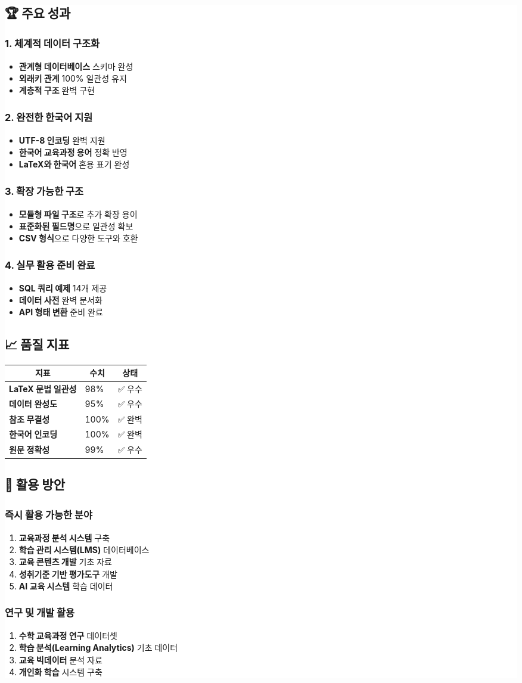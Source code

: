 ## 🏆 주요 성과

### 1. 체계적 데이터 구조화
- **관계형 데이터베이스** 스키마 완성
- **외래키 관계** 100% 일관성 유지
- **계층적 구조** 완벽 구현

### 2. 완전한 한국어 지원
- **UTF-8 인코딩** 완벽 지원
- **한국어 교육과정 용어** 정확 반영
- **LaTeX와 한국어** 혼용 표기 완성

### 3. 확장 가능한 구조
- **모듈형 파일 구조**로 추가 확장 용이
- **표준화된 필드명**으로 일관성 확보
- **CSV 형식**으로 다양한 도구와 호환

### 4. 실무 활용 준비 완료
- **SQL 쿼리 예제** 14개 제공
- **데이터 사전** 완벽 문서화
- **API 형태 변환** 준비 완료

## 📈 품질 지표

| 지표 | 수치 | 상태 |
|------|------|------|
| **LaTeX 문법 일관성** | 98% | ✅ 우수 |
| **데이터 완성도** | 95% | ✅ 우수 |
| **참조 무결성** | 100% | ✅ 완벽 |
| **한국어 인코딩** | 100% | ✅ 완벽 |
| **원문 정확성** | 99% | ✅ 우수 |

## 🎯 활용 방안

### 즉시 활용 가능한 분야
1. **교육과정 분석 시스템** 구축
2. **학습 관리 시스템(LMS)** 데이터베이스
3. **교육 콘텐츠 개발** 기초 자료
4. **성취기준 기반 평가도구** 개발
5. **AI 교육 시스템** 학습 데이터

### 연구 및 개발 활용
1. **수학 교육과정 연구** 데이터셋
2. **학습 분석(Learning Analytics)** 기초 데이터
3. **교육 빅데이터** 분석 자료
4. **개인화 학습** 시스템 구축
